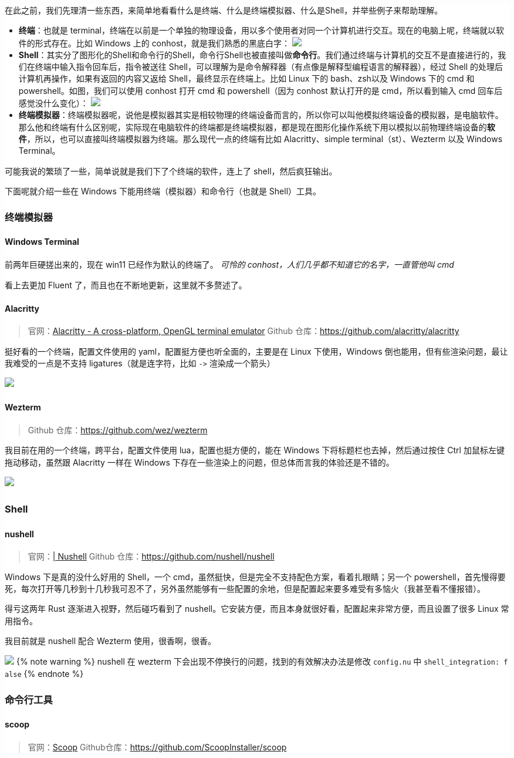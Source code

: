 在此之前，我们先理清一些东西，来简单地看看什么是终端、什么是终端模拟器、什么是Shell，并举些例子来帮助理解。

- **终端**：也就是 terminal，终端在以前是一个单独的物理设备，用以多个使用者对同一个计算机进行交互。现在的电脑上呢，终端就以软件的形式存在。比如 Windows 上的 conhost，就是我们熟悉的黑底白字：
	<a href="https://smms.app/image/zBdLwOMSV7e81pU" target="_blank"><img src="https://s2.loli.net/2023/01/09/zBdLwOMSV7e81pU.png" /></a>
- **Shell**：其实分了图形化的Shell和命令行的Shell，命令行Shell也被直接叫做**命令行**。我们通过终端与计算机的交互不是直接进行的，我们在终端中输入指令回车后，指令被送往 Shell，可以理解为是命令解释器（有点像是解释型编程语言的解释器），经过 Shell 的处理后计算机再操作，如果有返回的内容又返给 Shell，最终显示在终端上。比如 Linux 下的 bash、zsh以及 Windows 下的 cmd 和 powershell。如图，我们可以使用 conhost 打开 cmd 和 powershell（因为 conhost 默认打开的是 cmd，所以看到输入 cmd 回车后感觉没什么变化）：
	<a href="https://smms.app/image/WmzGvOR1BrlhDeM" target="_blank"><img src="https://s2.loli.net/2023/01/09/WmzGvOR1BrlhDeM.png" /></a>
- **终端模拟器**：终端模拟器呢，说他是模拟器其实是相较物理的终端设备而言的，所以你可以叫他模拟终端设备的模拟器，是电脑软件。那么他和终端有什么区别呢，实际现在电脑软件的终端都是终端模拟器，都是现在图形化操作系统下用以模拟以前物理终端设备的**软件**，所以，也可以直接叫终端模拟器为终端。那么现代一点的终端有比如 Alacritty、simple terminal（st）、Wezterm 以及 Windows Terminal。

可能我说的繁琐了一些，简单说就是我们下了个终端的软件，连上了 shell，然后疯狂输出。

下面呢就介绍一些在 Windows 下能用终端（模拟器）和命令行（也就是 Shell）工具。

### 终端模拟器
#### Windows Terminal
前两年巨硬搓出来的，现在 win11 已经作为默认的终端了。
*可怜的 conhost，人们几乎都不知道它的名字，一直管他叫 cmd*

看上去更加 Fluent 了，而且也在不断地更新，这里就不多赘述了。
#### Alacritty
> 官网：[Alacritty - A cross-platform, OpenGL terminal emulator](https://alacritty.org/)
> Github 仓库：https://github.com/alacritty/alacritty

挺好看的一个终端，配置文件使用的 yaml，配置挺方便也听全面的，主要是在 Linux 下使用，Windows 倒也能用，但有些渲染问题，最让我难受的一点是不支持 ligatures（就是连字符，比如 `->`  渲染成一个箭头）

<a href="https://smms.app/image/zELVFwe4AkjaRUQ" target="_blank"><img src="https://s2.loli.net/2023/01/09/zELVFwe4AkjaRUQ.png" /></a>
#### Wezterm
> Github 仓库：https://github.com/wez/wezterm

我目前在用的一个终端，跨平台，配置文件使用 lua，配置也挺方便的，能在 Windows 下将标题栏也去掉，然后通过按住 Ctrl 加鼠标左键拖动移动，虽然跟 Alacritty 一样在 Windows 下存在一些渲染上的问题，但总体而言我的体验还是不错的。

<a href="https://smms.app/image/cauRMevIE9OzKCr" target="_blank"><img src="https://s2.loli.net/2023/01/09/cauRMevIE9OzKCr.png" /></a>
### Shell
#### nushell
> 官网：[| Nushell](http://www.nushell.sh/)
> Github 仓库：https://github.com/nushell/nushell

Windows 下是真的没什么好用的 Shell，一个 cmd，虽然挺快，但是完全不支持配色方案，看着扎眼睛；另一个 powershell，首先慢得要死，每次打开等几秒到十几秒我可忍不了，另外虽然能够有一些配置的余地，但是配置起来要多难受有多恼火（我甚至看不懂报错）。

得亏这两年 Rust 逐渐进入视野，然后碰巧看到了 nushell。它安装方便，而且本身就很好看，配置起来非常方便，而且设置了很多 Linux 常用指令。

我目前就是 nushell 配合 Wezterm 使用，很香啊，很香。

<a href="https://smms.app/image/mJPTgpVObcEHh8D" target="_blank"><img src="https://s2.loli.net/2023/01/09/mJPTgpVObcEHh8D.png" /></a>
{% note warning %}
nushell 在 wezterm 下会出现不停换行的问题，找到的有效解决办法是修改 `config.nu` 中 `shell_integration: false`
{% endnote %}
### 命令行工具
#### scoop
> 官网：[Scoop](https://scoop.sh/)
> Github仓库：https://github.com/ScoopInstaller/scoop
